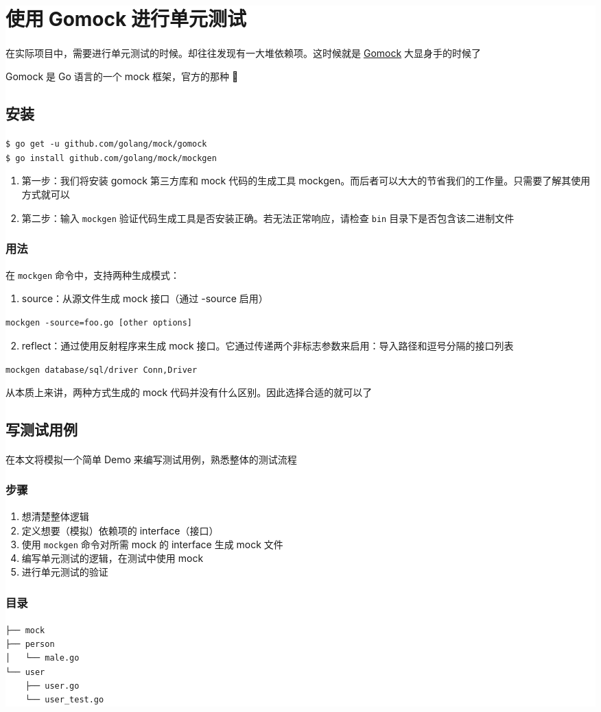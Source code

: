 # 使用 Gomock 进行单元测试

在实际项目中，需要进行单元测试的时候。却往往发现有一大堆依赖项。这时候就是 [Gomock](https://github.com/golang/mock) 大显身手的时候了

Gomock 是 Go 语言的一个 mock 框架，官方的那种 🤪

## 安装

```
$ go get -u github.com/golang/mock/gomock
$ go install github.com/golang/mock/mockgen
```

1. 第一步：我们将安装 gomock 第三方库和 mock 代码的生成工具 mockgen。而后者可以大大的节省我们的工作量。只需要了解其使用方式就可以

2. 第二步：输入 `mockgen` 验证代码生成工具是否安装正确。若无法正常响应，请检查 `bin` 目录下是否包含该二进制文件

### 用法

在 `mockgen` 命令中，支持两种生成模式：

1. source：从源文件生成 mock 接口（通过 -source 启用）

```
mockgen -source=foo.go [other options]
```

2. reflect：通过使用反射程序来生成 mock 接口。它通过传递两个非标志参数来启用：导入路径和逗号分隔的接口列表

```
mockgen database/sql/driver Conn,Driver
```

从本质上来讲，两种方式生成的 mock 代码并没有什么区别。因此选择合适的就可以了

## 写测试用例

在本文将模拟一个简单 Demo 来编写测试用例，熟悉整体的测试流程

### 步骤

1. 想清楚整体逻辑
2. 定义想要（模拟）依赖项的 interface（接口）
3. 使用 `mockgen` 命令对所需 mock 的 interface 生成 mock 文件
4. 编写单元测试的逻辑，在测试中使用 mock
5. 进行单元测试的验证

### 目录

```
├── mock
├── person
│   └── male.go
└── user
    ├── user.go
    └── user_test.go
```
